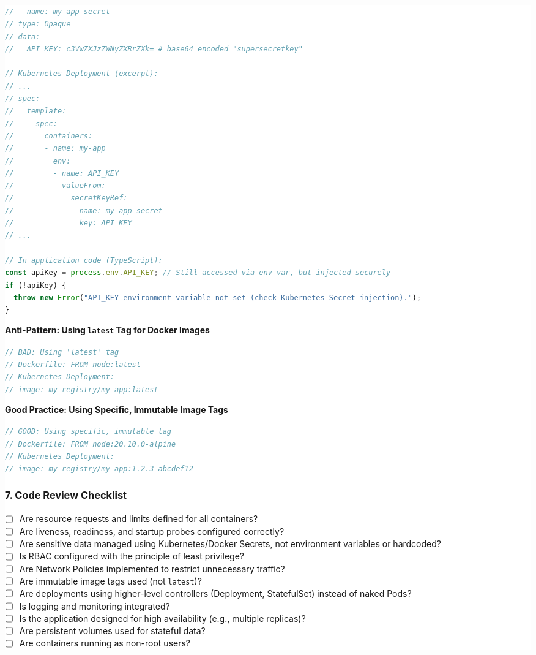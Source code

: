 ```typescript
//   name: my-app-secret
// type: Opaque
// data:
//   API_KEY: c3VwZXJzZWNyZXRrZXk= # base64 encoded "supersecretkey"

// Kubernetes Deployment (excerpt):
// ...
// spec:
//   template:
//     spec:
//       containers:
//       - name: my-app
//         env:
//         - name: API_KEY
//           valueFrom:
//             secretKeyRef:
//               name: my-app-secret
//               key: API_KEY
// ...

// In application code (TypeScript):
const apiKey = process.env.API_KEY; // Still accessed via env var, but injected securely
if (!apiKey) {
  throw new Error("API_KEY environment variable not set (check Kubernetes Secret injection).");
}
```

**Anti-Pattern: Using `latest` Tag for Docker Images**
```typescript
// BAD: Using 'latest' tag
// Dockerfile: FROM node:latest
// Kubernetes Deployment:
// image: my-registry/my-app:latest
```
**Good Practice: Using Specific, Immutable Image Tags**
```typescript
// GOOD: Using specific, immutable tag
// Dockerfile: FROM node:20.10.0-alpine
// Kubernetes Deployment:
// image: my-registry/my-app:1.2.3-abcdef12
```

### 7. Code Review Checklist
- [ ] Are resource requests and limits defined for all containers?
- [ ] Are liveness, readiness, and startup probes configured correctly?
- [ ] Are sensitive data managed using Kubernetes/Docker Secrets, not environment variables or hardcoded?
- [ ] Is RBAC configured with the principle of least privilege?
- [ ] Are Network Policies implemented to restrict unnecessary traffic?
- [ ] Are immutable image tags used (not `latest`)?
- [ ] Are deployments using higher-level controllers (Deployment, StatefulSet) instead of naked Pods?
- [ ] Is logging and monitoring integrated?
- [ ] Is the application designed for high availability (e.g., multiple replicas)?
- [ ] Are persistent volumes used for stateful data?
- [ ] Are containers running as non-root users?
